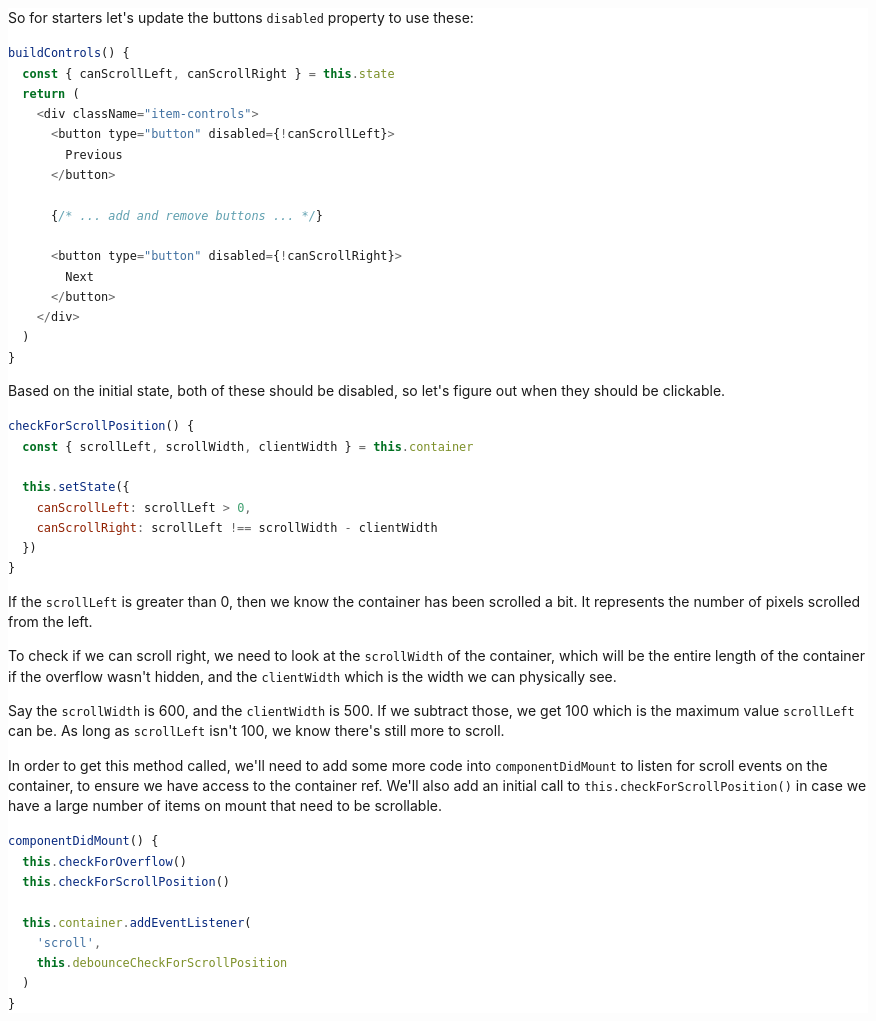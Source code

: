 So for starters let's update the buttons `disabled` property to use these:

``` js
buildControls() {
  const { canScrollLeft, canScrollRight } = this.state
  return (
    <div className="item-controls">
      <button type="button" disabled={!canScrollLeft}>
        Previous
      </button>

      {/* ... add and remove buttons ... */}

      <button type="button" disabled={!canScrollRight}>
        Next
      </button>
    </div>
  )
}
```

Based on the initial state, both of these should be disabled, so let's figure out when they should be clickable.

``` js
checkForScrollPosition() {
  const { scrollLeft, scrollWidth, clientWidth } = this.container

  this.setState({
    canScrollLeft: scrollLeft > 0,
    canScrollRight: scrollLeft !== scrollWidth - clientWidth
  })
}
```

If the `scrollLeft` is greater than 0, then we know the container has been scrolled a bit. It represents the number of pixels scrolled from the left.

To check if we can scroll right, we need to look at the `scrollWidth` of the container, which will be the entire length of the container if the overflow wasn't hidden, and the `clientWidth` which is the width we can physically see.

Say the `scrollWidth` is 600, and the `clientWidth` is 500. If we subtract those, we get 100 which is the maximum value `scrollLeft` can be. As long as `scrollLeft` isn't 100, we know there's still more to scroll.

In order to get this method called, we'll need to add some more code into `componentDidMount` to listen for scroll events on the container, to ensure we have access to the container ref. We'll also add an initial call to `this.checkForScrollPosition()` in case we have a large number of items on mount that need to be scrollable.

``` js
componentDidMount() {
  this.checkForOverflow()
  this.checkForScrollPosition()

  this.container.addEventListener(
    'scroll',
    this.debounceCheckForScrollPosition
  )
}
```
